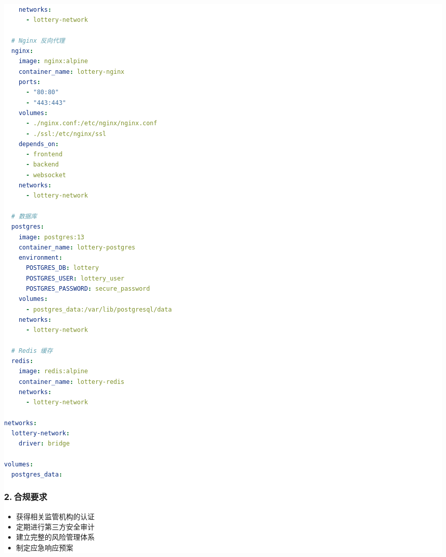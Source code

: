 ```yaml
    networks:
      - lottery-network

  # Nginx 反向代理
  nginx:
    image: nginx:alpine
    container_name: lottery-nginx
    ports:
      - "80:80"
      - "443:443"
    volumes:
      - ./nginx.conf:/etc/nginx/nginx.conf
      - ./ssl:/etc/nginx/ssl
    depends_on:
      - frontend
      - backend
      - websocket
    networks:
      - lottery-network

  # 数据库
  postgres:
    image: postgres:13
    container_name: lottery-postgres
    environment:
      POSTGRES_DB: lottery
      POSTGRES_USER: lottery_user
      POSTGRES_PASSWORD: secure_password
    volumes:
      - postgres_data:/var/lib/postgresql/data
    networks:
      - lottery-network

  # Redis 缓存
  redis:
    image: redis:alpine
    container_name: lottery-redis
    networks:
      - lottery-network

networks:
  lottery-network:
    driver: bridge

volumes:
  postgres_data:
```

### 2. 合规要求
- 获得相关监管机构的认证
- 定期进行第三方安全审计
- 建立完整的风险管理体系
- 制定应急响应预案

